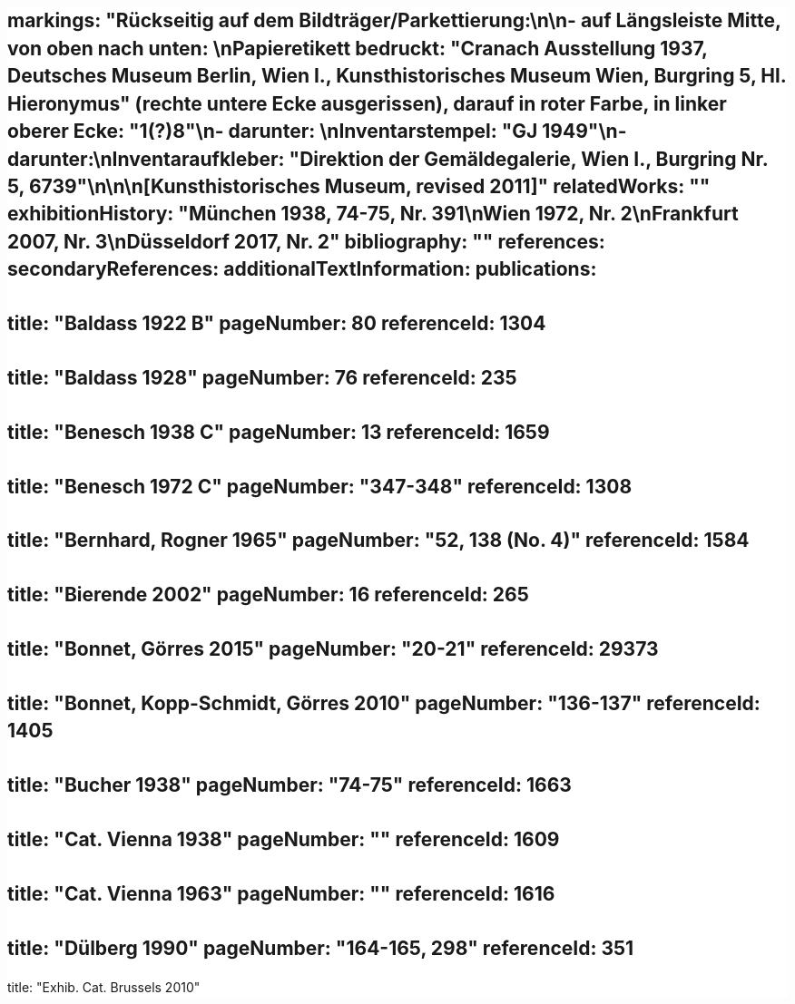 markings: "Rückseitig auf dem Bildträger/Parkettierung:\n\n- auf Längsleiste Mitte, von oben nach unten: \nPapieretikett bedruckt: \"Cranach Ausstellung 1937, Deutsches Museum Berlin, Wien I., Kunsthistorisches Museum Wien, Burgring 5, Hl. Hieronymus\" (rechte untere Ecke ausgerissen), darauf in roter Farbe, in linker oberer Ecke: \"1(?)8\"\n- darunter: \nInventarstempel: \"GJ 1949\"\n- darunter:\nInventaraufkleber: \"Direktion der Gemäldegalerie, Wien I., Burgring Nr. 5, 6739\"\n\n\n[Kunsthistorisches Museum, revised 2011]"
relatedWorks: ""
exhibitionHistory: "München 1938, 74-75, Nr. 391\nWien 1972, Nr. 2\nFrankfurt 2007, Nr. 3\nDüsseldorf 2017, Nr. 2"
bibliography: ""
references: 
secondaryReferences: 
additionalTextInformation: 
publications: 
 - 
   title: "Baldass 1922 B"
  pageNumber: 80
  referenceId: 1304
 - 
   title: "Baldass 1928"
  pageNumber: 76
  referenceId: 235
 - 
   title: "Benesch 1938 C"
  pageNumber: 13
  referenceId: 1659
 - 
   title: "Benesch 1972 C"
  pageNumber: "347-348"
  referenceId: 1308
 - 
   title: "Bernhard, Rogner 1965"
  pageNumber: "52, 138 (No. 4)"
  referenceId: 1584
 - 
   title: "Bierende 2002"
  pageNumber: 16
  referenceId: 265
 - 
   title: "Bonnet, Görres 2015"
  pageNumber: "20-21"
  referenceId: 29373
 - 
   title: "Bonnet, Kopp-Schmidt, Görres 2010"
  pageNumber: "136-137"
  referenceId: 1405
 - 
   title: "Bucher 1938"
  pageNumber: "74-75"
  referenceId: 1663
 - 
   title: "Cat. Vienna 1938"
  pageNumber: ""
  referenceId: 1609
 - 
   title: "Cat. Vienna 1963"
  pageNumber: ""
  referenceId: 1616
 - 
   title: "Dülberg 1990"
  pageNumber: "164-165, 298"
  referenceId: 351
 - 
   title: "Exhib. Cat. Brussels 2010"